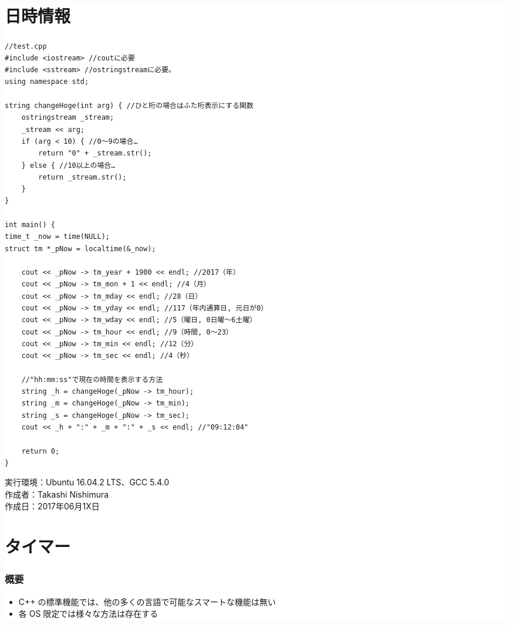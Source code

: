 <a name="日時情報"></a>
# <b>日時情報</b>

```
//test.cpp
#include <iostream> //coutに必要
#include <sstream> //ostringstreamに必要。
using namespace std;

string changeHoge(int arg) { //ひと桁の場合はふた桁表示にする関数
    ostringstream _stream;
    _stream << arg;
    if (arg < 10) { //0〜9の場合…
        return "0" + _stream.str();
    } else { //10以上の場合…
        return _stream.str();
    }
}

int main() {
time_t _now = time(NULL);
struct tm *_pNow = localtime(&_now);
    
    cout << _pNow -> tm_year + 1900 << endl; //2017（年）
    cout << _pNow -> tm_mon + 1 << endl; //4（月）
    cout << _pNow -> tm_mday << endl; //28（日）
    cout << _pNow -> tm_yday << endl; //117（年内通算日, 元日が0）
    cout << _pNow -> tm_wday << endl; //5（曜日, 0日曜〜6土曜）	
    cout << _pNow -> tm_hour << endl; //9（時間, 0〜23）
    cout << _pNow -> tm_min << endl; //12（分）
    cout << _pNow -> tm_sec << endl; //4（秒）
    
    //"hh:mm:ss"で現在の時間を表示する方法
    string _h = changeHoge(_pNow -> tm_hour);
    string _m = changeHoge(_pNow -> tm_min);
    string _s = changeHoge(_pNow -> tm_sec);
    cout << _h + ":" + _m + ":" + _s << endl; //"09:12:04"
    
    return 0;
}
```

実行環境：Ubuntu 16.04.2 LTS、GCC 5.4.0  
作成者：Takashi Nishimura  
作成日：2017年06月1X日


<a name="タイマー"></a>
# <b>タイマー</b>

### 概要
* C++ の標準機能では、他の多くの言語で可能なスマートな機能は無い
* 各 OS 限定では様々な方法は存在する
